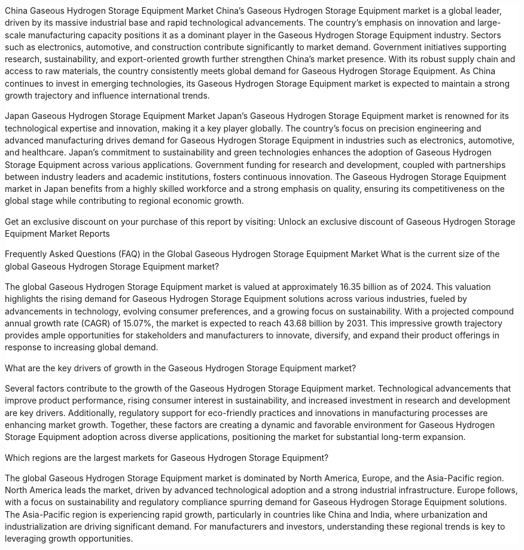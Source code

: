 China Gaseous Hydrogen Storage Equipment Market
China’s Gaseous Hydrogen Storage Equipment market is a global leader, driven by its massive industrial base and rapid technological advancements. The country’s emphasis on innovation and large-scale manufacturing capacity positions it as a dominant player in the Gaseous Hydrogen Storage Equipment industry. Sectors such as electronics, automotive, and construction contribute significantly to market demand. Government initiatives supporting research, sustainability, and export-oriented growth further strengthen China’s market presence. With its robust supply chain and access to raw materials, the country consistently meets global demand for Gaseous Hydrogen Storage Equipment. As China continues to invest in emerging technologies, its Gaseous Hydrogen Storage Equipment market is expected to maintain a strong growth trajectory and influence international trends.

Japan Gaseous Hydrogen Storage Equipment Market
Japan’s Gaseous Hydrogen Storage Equipment market is renowned for its technological expertise and innovation, making it a key player globally. The country’s focus on precision engineering and advanced manufacturing drives demand for Gaseous Hydrogen Storage Equipment in industries such as electronics, automotive, and healthcare. Japan’s commitment to sustainability and green technologies enhances the adoption of Gaseous Hydrogen Storage Equipment across various applications. Government funding for research and development, coupled with partnerships between industry leaders and academic institutions, fosters continuous innovation. The Gaseous Hydrogen Storage Equipment market in Japan benefits from a highly skilled workforce and a strong emphasis on quality, ensuring its competitiveness on the global stage while contributing to regional economic growth.

Get an exclusive discount on your purchase of this report by visiting: Unlock an exclusive discount of Gaseous Hydrogen Storage Equipment Market Reports 

Frequently Asked Questions (FAQ) in the Global Gaseous Hydrogen Storage Equipment Market
What is the current size of the global Gaseous Hydrogen Storage Equipment market?

The global Gaseous Hydrogen Storage Equipment market is valued at approximately 16.35 billion as of 2024. This valuation highlights the rising demand for Gaseous Hydrogen Storage Equipment solutions across various industries, fueled by advancements in technology, evolving consumer preferences, and a growing focus on sustainability. With a projected compound annual growth rate (CAGR) of 15.07%, the market is expected to reach 43.68 billion by 2031. This impressive growth trajectory provides ample opportunities for stakeholders and manufacturers to innovate, diversify, and expand their product offerings in response to increasing global demand.

What are the key drivers of growth in the Gaseous Hydrogen Storage Equipment market?

Several factors contribute to the growth of the Gaseous Hydrogen Storage Equipment market. Technological advancements that improve product performance, rising consumer interest in sustainability, and increased investment in research and development are key drivers. Additionally, regulatory support for eco-friendly practices and innovations in manufacturing processes are enhancing market growth. Together, these factors are creating a dynamic and favorable environment for Gaseous Hydrogen Storage Equipment adoption across diverse applications, positioning the market for substantial long-term expansion.

Which regions are the largest markets for Gaseous Hydrogen Storage Equipment?

The global Gaseous Hydrogen Storage Equipment market is dominated by North America, Europe, and the Asia-Pacific region. North America leads the market, driven by advanced technological adoption and a strong industrial infrastructure. Europe follows, with a focus on sustainability and regulatory compliance spurring demand for Gaseous Hydrogen Storage Equipment solutions. The Asia-Pacific region is experiencing rapid growth, particularly in countries like China and India, where urbanization and industrialization are driving significant demand. For manufacturers and investors, understanding these regional trends is key to leveraging growth opportunities.
